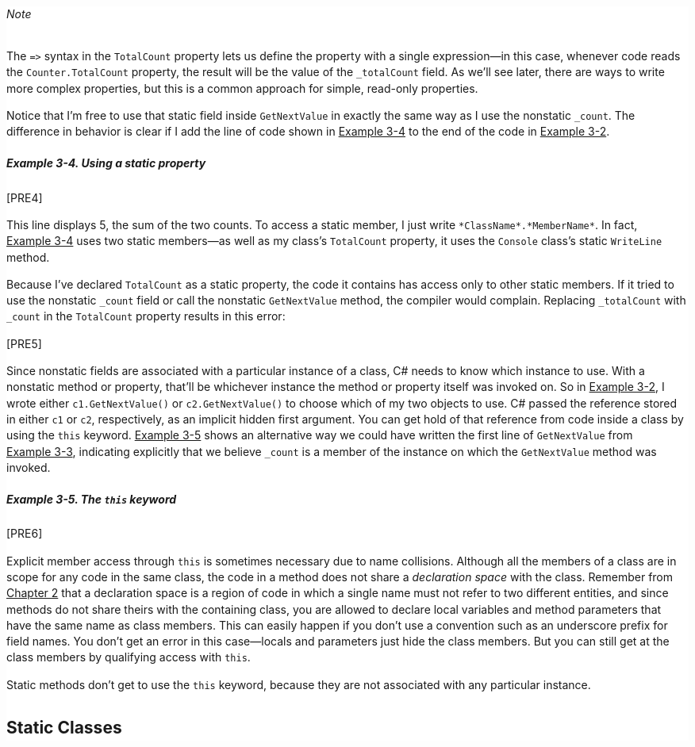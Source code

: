 ###### Note

The `=>` syntax in the `TotalCount` property lets us define the property with a single expression—in this case, whenever code reads the `Counter.TotalCount` property, the result will be the value of the `_totalCount` field. As we’ll see later, there are ways to write more complex properties, but this is a common approach for simple, read-only properties.

Notice that I’m free to use that static field inside `GetNextValue` in exactly the same way as I use the nonstatic `_count`. The difference in behavior is clear if I add the line of code shown in [Example 3-4](#using_a_static_property) to the end of the code in [Example 3-2](#using_a_custom_class).

##### Example 3-4\. Using a static property

[PRE4]

This line displays 5, the sum of the two counts. To access a static member, I just write `*ClassName*.*MemberName*`. In fact, [Example 3-4](#using_a_static_property) uses two static members—as well as my class’s `TotalCount` property, it uses the `Console` class’s static `WriteLine` method.

Because I’ve declared `TotalCount` as a static property, the code it contains has access only to other static members. If it tried to use the nonstatic `_count` field or call the nonstatic `GetNextValue` method, the compiler would complain. Replacing `_totalCount` with `_count` in the `TotalCount` property results in this error:

[PRE5]

Since nonstatic fields are associated with a particular instance of a class, C# needs to know which instance to use. With a nonstatic method or property, that’ll be whichever instance the method or property itself was invoked on. So in [Example 3-2](#using_a_custom_class), I wrote either `c1.GetNextValue()` or `c2.GetNextValue()` to choose which of my two objects to use. C# passed the reference stored in either `c1` or `c2`, respectively, as an implicit hidden first argument. You can get hold of that reference from code inside a class by using the `this` keyword. [Example 3-5](#this_keyword) shows an alternative way we could have written the first line of `GetNextValue` from [Example 3-3](#class_with_static_members), indicating explicitly that we believe `_count` is a member of the instance on which the `GetNextValue` method was invoked.

##### Example 3-5\. The `this` keyword

[PRE6]

Explicit member access through `this` is sometimes necessary due to name collisions. Although all the members of a class are in scope for any code in the same class, the code in a method does not share a *declaration space* with the class. Remember from [Chapter 2](ch02.xhtml#ch_basic_coding) that a declaration space is a region of code in which a single name must not refer to two different entities, and since methods do not share theirs with the containing class, you are allowed to declare local variables and method parameters that have the same name as class members. This can easily happen if you don’t use a convention such as an underscore prefix for field names. You don’t get an error in this case—locals and parameters just hide the class members. But you can still get at the class members by qualifying access with `this`.

Static methods don’t get to use the `this` keyword, because they are not associated with any particular instance.

## Static Classes
